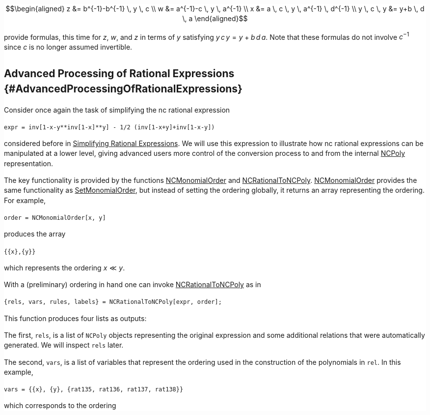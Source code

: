 $$\begin{aligned}
	z &= b^{-1}-b^{-1} \, y \, c \\
	w &= a^{-1}-c \, y \, a^{-1} \\
	x &= a \, c \, y \, a^{-1} \, d^{-1} \\
	y \, c \, y &= y+b \, d \, a
\end{aligned}$$	

provide formulas, this time for $z$, $w$, and $z$ in terms of $y$
satisfying $y \, c \, y = y+b \, d \, a$. Note that these formulas do
not involve $c^{-1}$ since $c$ is no longer assumed invertible.

## Advanced Processing of Rational Expressions {#AdvancedProcessingOfRationalExpressions}

Consider once again the task of simplifying the nc rational expression

    expr = inv[1-x-y**inv[1-x]**y] - 1/2 (inv[1-x+y]+inv[1-x-y])

considered before in [Simplifying Rational
Expressions](#SimplifyingRationalExpressions). We will use this
expression to illustrate how nc rational expressions can be
manipulated at a lower level, giving advanced users more control of
the conversion process to and from the internal [NCPoly](#NCPoly)
representation.

The key functionality is provided by the functions
[NCMonomialOrder](#NCMonomialOrder) and
[NCRationalToNCPoly](#NCRationalToNCPoly). [NCMonomialOrder](#NCMonomialOrder)
provides the same functionality as
[SetMonomialOrder](#SetMonomialOrder), but instead of setting the
ordering globally, it returns an array representing the ordering. For
example,

    order = NCMonomialOrder[x, y]

produces the array

    {{x},{y}}

which represents the ordering $x \ll y$. 

With a (preliminary) ordering in hand one can invoke
[NCRationalToNCPoly](#NCRationalToNCPoly) as in

    {rels, vars, rules, labels} = NCRationalToNCPoly[expr, order];

This function produces four lists as outputs:

The first, `rels`, is a list of `NCPoly` objects representing the
original expression and some additional relations that were
automatically generated. We will inspect `rels` later.

The second, `vars`, is a list of variables that represent the ordering
used in the construction of the polynomials in `rel`. In this example,
```output
vars = {{x}, {y}, {rat135, rat136, rat137, rat138}} 
```
which corresponds to the ordering 
